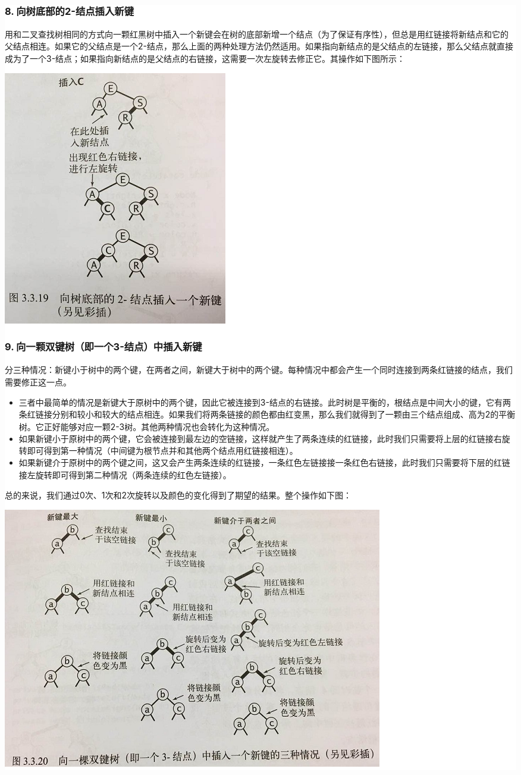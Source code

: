 ### 8. 向树底部的2-结点插入新键

用和二叉查找树相同的方式向一颗红黑树中插入一个新键会在树的底部新增一个结点（为了保证有序性），但总是用红链接将新结点和它的父结点相连。如果它的父结点是一个2-结点，那么上面的两种处理方法仍然适用。如果指向新结点的是父结点的左链接，那么父结点就直接成为了一个3-结点；如果指向新结点的是父结点的右链接，这需要一次左旋转去修正它。其操作如下图所示：

![](redblackBST/rb18.png)

### 9. 向一颗双键树（即一个3-结点）中插入新键

分三种情况：新键小于树中的两个键，在两者之间，新键大于树中的两个键。每种情况中都会产生一个同时连接到两条红链接的结点，我们需要修正这一点。

- 三者中最简单的情况是新键大于原树中的两个键，因此它被连接到3-结点的右链接。此时树是平衡的，根结点是中间大小的键，它有两条红链接分别和较小和较大的结点相连。如果我们将两条链接的颜色都由红变黑，那么我们就得到了一颗由三个结点组成、高为2的平衡树。它正好能够对应一颗2-3树。其他两种情况也会转化为这种情况。
- 如果新键小于原树中的两个键，它会被连接到最左边的空链接，这样就产生了两条连续的红链接，此时我们只需要将上层的红链接右旋转即可得到第一种情况（中间键为根节点并和其他两个结点用红链接相连）。
- 如果新键介于原树中的两个键之间，这又会产生两条连续的红链接，一条红色左链接接一条红色右链接，此时我们只需要将下层的红链接左旋转即可得到第二种情况（两条连续的红色左链接）。

总的来说，我们通过0次、1次和2次旋转以及颜色的变化得到了期望的结果。整个操作如下图：

![](redblackBST/rb19.jpg)
